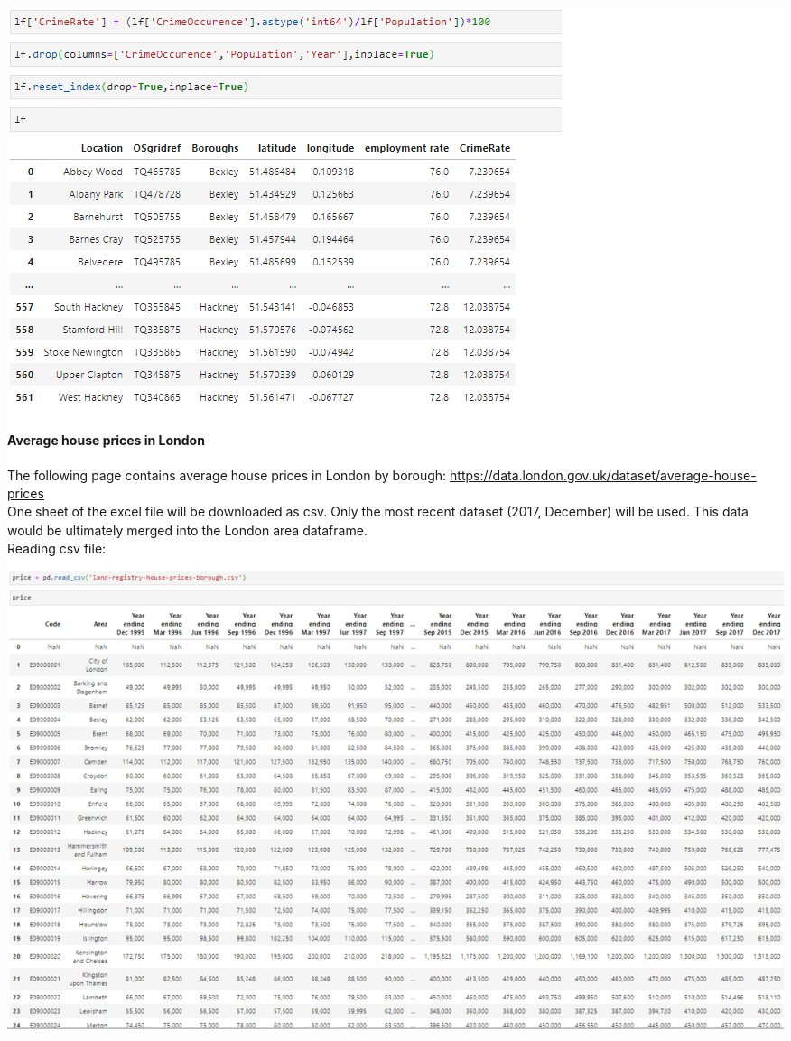 ![](/images/screenshot(78).png)  

#### Average house prices in London  
The following page contains average house prices in London by borough: https://data.london.gov.uk/dataset/average-house-prices  
One sheet of the excel file will be downloaded as csv. Only the most recent dataset (2017, December) will be used. This data would be ultimately merged into the London area dataframe.   
Reading csv file:  

![](/images/screenshot(79).png)  
